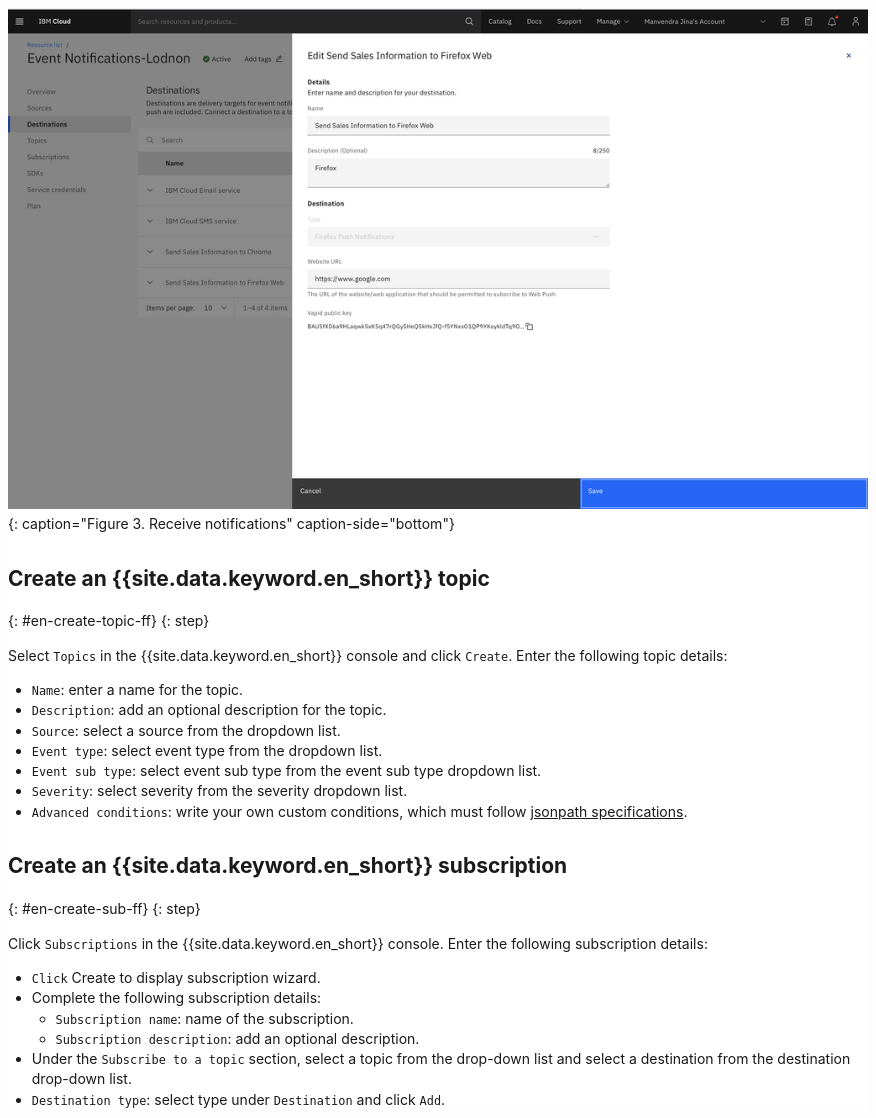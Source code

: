 ![Destination](images/en-push-firefox-destination.png "Destination"){: caption="Figure 3. Receive notifications" caption-side="bottom"}

## Create an {{site.data.keyword.en_short}} topic
{: #en-create-topic-ff}
{: step}

Select `Topics` in the {{site.data.keyword.en_short}} console and click `Create`. Enter the following topic details:
* `Name`: enter a name for the topic.
* `Description`: add an optional description for the topic.
* `Source`: select a source from the dropdown list.
* `Event type`: select event type from the dropdown list.
* `Event sub type`: select event sub type from the event sub type dropdown list.
* `Severity`: select severity from the severity dropdown list.
* `Advanced conditions`: write your own custom conditions, which must follow [jsonpath specifications](https://jsonpath.com/).

## Create an {{site.data.keyword.en_short}} subscription
{: #en-create-sub-ff}
{: step}

Click `Subscriptions` in the {{site.data.keyword.en_short}} console. Enter the following subscription details:

* `Click` Create to display subscription wizard.
* Complete the following subscription details:
   * `Subscription name`: name of the subscription.
   * `Subscription description`: add an optional description.
* Under the `Subscribe to a topic` section, select a topic from the drop-down list and select a destination from the destination drop-down list.
* `Destination type`: select type under `Destination` and click `Add`.
